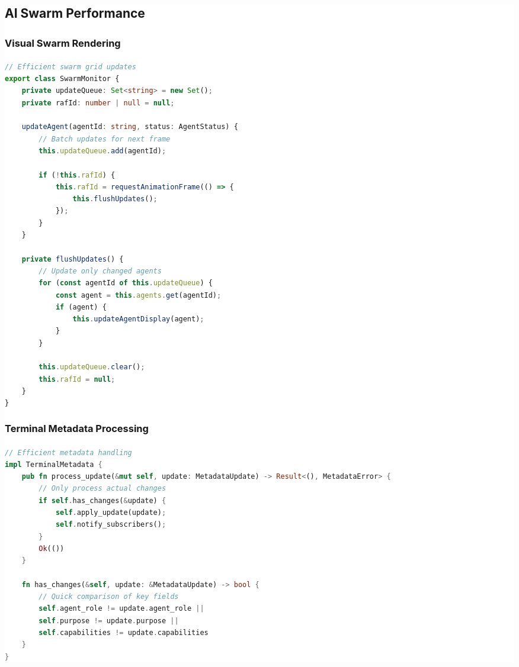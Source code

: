 ## AI Swarm Performance

### Visual Swarm Rendering
```typescript
// Efficient swarm grid updates
export class SwarmMonitor {
    private updateQueue: Set<string> = new Set();
    private rafId: number | null = null;
    
    updateAgent(agentId: string, status: AgentStatus) {
        // Batch updates for next frame
        this.updateQueue.add(agentId);
        
        if (!this.rafId) {
            this.rafId = requestAnimationFrame(() => {
                this.flushUpdates();
            });
        }
    }
    
    private flushUpdates() {
        // Update only changed agents
        for (const agentId of this.updateQueue) {
            const agent = this.agents.get(agentId);
            if (agent) {
                this.updateAgentDisplay(agent);
            }
        }
        
        this.updateQueue.clear();
        this.rafId = null;
    }
}
```

### Terminal Metadata Processing
```rust
// Efficient metadata handling
impl TerminalMetadata {
    pub fn process_update(&mut self, update: MetadataUpdate) -> Result<(), MetadataError> {
        // Only process actual changes
        if self.has_changes(&update) {
            self.apply_update(update);
            self.notify_subscribers();
        }
        Ok(())
    }
    
    fn has_changes(&self, update: &MetadataUpdate) -> bool {
        // Quick comparison of key fields
        self.agent_role != update.agent_role ||
        self.purpose != update.purpose ||
        self.capabilities != update.capabilities
    }
}
```
